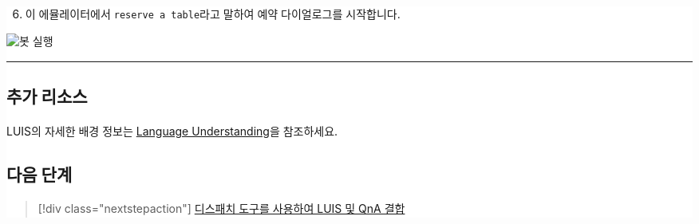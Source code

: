 6. 이 에뮬레이터에서 `reserve a table`라고 말하여 예약 다이얼로그를 시작합니다.

![봇 실행](media/how-to-luisgen/run-bot.png)

---


## <a name="additional-resources"></a>추가 리소스

LUIS의 자세한 배경 정보는 [Language Understanding](./bot-builder-concept-luis.md)을 참조하세요.


## <a name="next-steps"></a>다음 단계

> [!div class="nextstepaction"]
> [디스패치 도구를 사용하여 LUIS 및 QnA 결합](./bot-builder-tutorial-dispatch.md)



